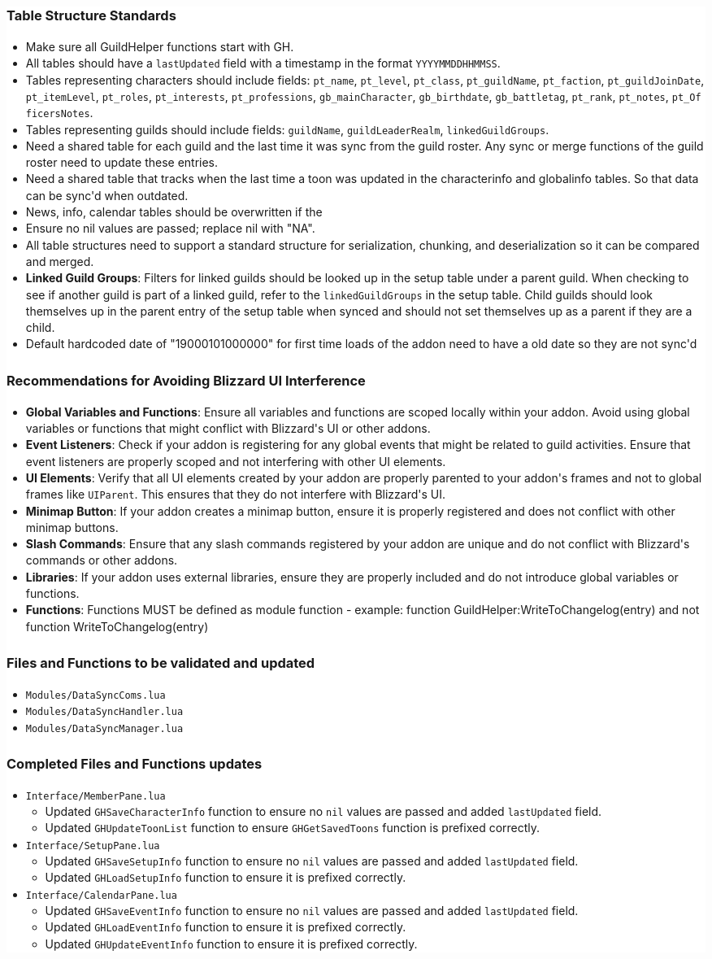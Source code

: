 ### Table Structure Standards
- Make sure all GuildHelper functions start with GH.
- All tables should have a `lastUpdated` field with a timestamp in the format `YYYYMMDDHHMMSS`.
- Tables representing characters should include fields: `pt_name`, `pt_level`, `pt_class`, `pt_guildName`, `pt_faction`, `pt_guildJoinDate`, `pt_itemLevel`, `pt_roles`, `pt_interests`, `pt_professions`, `gb_mainCharacter`, `gb_birthdate`, `gb_battletag`, `pt_rank`, `pt_notes`, `pt_OfficersNotes`.
- Tables representing guilds should include fields: `guildName`, `guildLeaderRealm`, `linkedGuildGroups`.
- Need a shared table for each guild and the last time it was sync from the guild roster. Any sync or merge functions of the guild roster need to update these entries.
- Need a shared table that tracks when the last time a toon was updated in the characterinfo and globalinfo tables. So that data can be sync'd when outdated.
- News, info, calendar tables should be overwritten if the 
- Ensure no nil values are passed; replace nil with "NA".
- All table structures need to support a standard structure for serialization, chunking, and deserialization so it can be compared and merged.
- **Linked Guild Groups**: Filters for linked guilds should be looked up in the setup table under a parent guild. When checking to see if another guild is part of a linked guild, refer to the `linkedGuildGroups` in the setup table. Child guilds should look themselves up in the parent entry of the setup table when synced and should not set themselves up as a parent if they are a child.
- Default hardcoded date of "19000101000000" for first time loads of the addon need to have a old date so they are not sync'd

### Recommendations for Avoiding Blizzard UI Interference
- **Global Variables and Functions**: Ensure all variables and functions are scoped locally within your addon. Avoid using global variables or functions that might conflict with Blizzard's UI or other addons.
- **Event Listeners**: Check if your addon is registering for any global events that might be related to guild activities. Ensure that event listeners are properly scoped and not interfering with other UI elements.
- **UI Elements**: Verify that all UI elements created by your addon are properly parented to your addon's frames and not to global frames like `UIParent`. This ensures that they do not interfere with Blizzard's UI.
- **Minimap Button**: If your addon creates a minimap button, ensure it is properly registered and does not conflict with other minimap buttons.
- **Slash Commands**: Ensure that any slash commands registered by your addon are unique and do not conflict with Blizzard's commands or other addons.
- **Libraries**: If your addon uses external libraries, ensure they are properly included and do not introduce global variables or functions.
- **Functions**: Functions MUST be defined as module function - example: function GuildHelper:WriteToChangelog(entry) and not function WriteToChangelog(entry)

### Files and Functions to be validated and updated
- `Modules/DataSyncComs.lua`
- `Modules/DataSyncHandler.lua`
- `Modules/DataSyncManager.lua`

### Completed Files and Functions updates
- `Interface/MemberPane.lua`
  - Updated `GHSaveCharacterInfo` function to ensure no `nil` values are passed and added `lastUpdated` field.
  - Updated `GHUpdateToonList` function to ensure `GHGetSavedToons` function is prefixed correctly.
- `Interface/SetupPane.lua`
  - Updated `GHSaveSetupInfo` function to ensure no `nil` values are passed and added `lastUpdated` field.
  - Updated `GHLoadSetupInfo` function to ensure it is prefixed correctly.
- `Interface/CalendarPane.lua`
  - Updated `GHSaveEventInfo` function to ensure no `nil` values are passed and added `lastUpdated` field.
  - Updated `GHLoadEventInfo` function to ensure it is prefixed correctly.
  - Updated `GHUpdateEventInfo` function to ensure it is prefixed correctly.